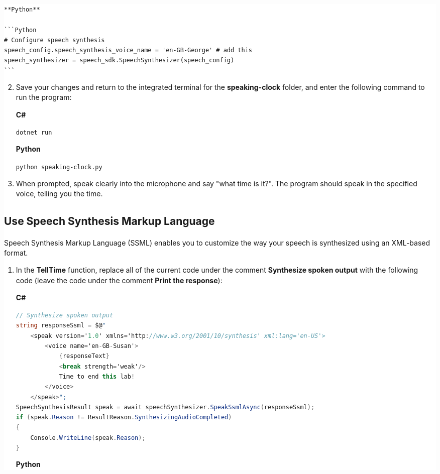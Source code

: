     **Python**
    
    ```Python
    # Configure speech synthesis
    speech_config.speech_synthesis_voice_name = 'en-GB-George' # add this
    speech_synthesizer = speech_sdk.SpeechSynthesizer(speech_config)
    ```

2. Save your changes and return to the integrated terminal for the **speaking-clock** folder, and enter the following command to run the program:

    **C#**
    
    ```
    dotnet run
    ```
    
    **Python**
    
    ```
    python speaking-clock.py
    ```

3. When prompted, speak clearly into the microphone and say "what time is it?". The program should speak in the specified voice, telling you the time.

## Use Speech Synthesis Markup Language

Speech Synthesis Markup Language (SSML) enables you to customize the way your speech is synthesized using an XML-based format.

1. In the **TellTime** function, replace all of the current code under the comment **Synthesize spoken output** with the following code (leave the code under the comment **Print the response**):

   **C#**

    ```C#
    // Synthesize spoken output
    string responseSsml = $@"
        <speak version='1.0' xmlns='http://www.w3.org/2001/10/synthesis' xml:lang='en-US'>
            <voice name='en-GB-Susan'>
                {responseText}
                <break strength='weak'/>
                Time to end this lab!
            </voice>
        </speak>";
    SpeechSynthesisResult speak = await speechSynthesizer.SpeakSsmlAsync(responseSsml);
    if (speak.Reason != ResultReason.SynthesizingAudioCompleted)
    {
        Console.WriteLine(speak.Reason);
    }
    ```

    **Python**
    